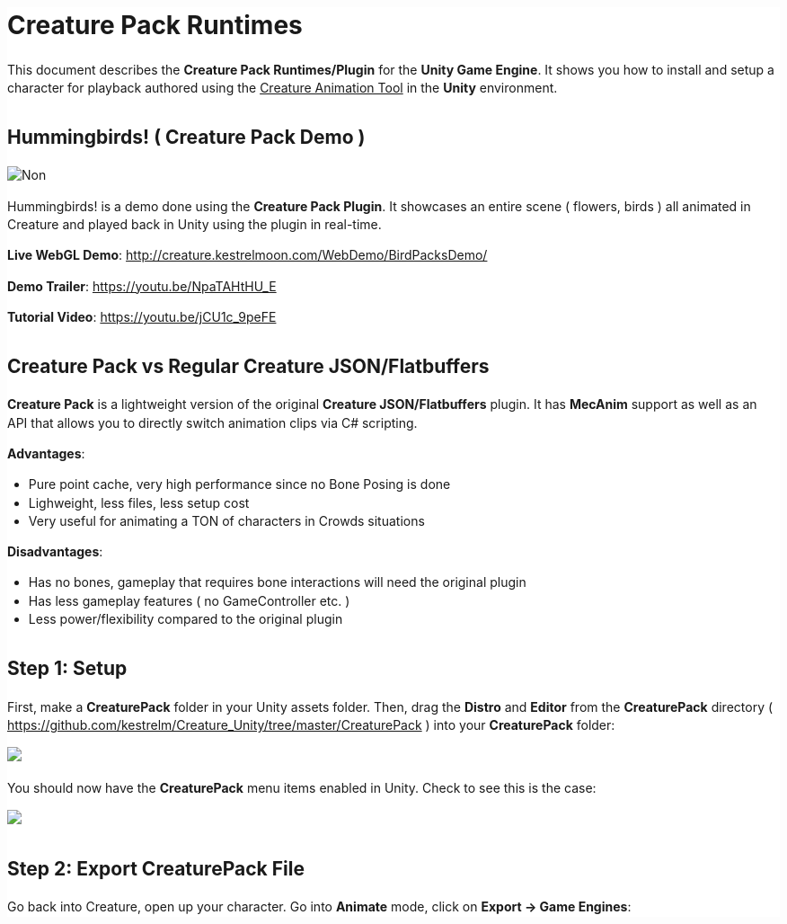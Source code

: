 # Creature Pack Runtimes

This document describes the **Creature Pack Runtimes/Plugin** for the **Unity Game Engine**. It shows you how to install and setup a character for playback authored using the [Creature Animation Tool](http://creature.kestrelmoon.com/) in the **Unity** environment.

## Hummingbirds! ( Creature Pack Demo )

![Non](https://raw.githubusercontent.com/kestrelm/Creature_Unity/master/hummerShort2.gif)

Hummingbirds! is a demo done using the **Creature Pack Plugin**. It showcases an entire scene ( flowers, birds ) all animated in Creature and played back in Unity using the plugin in real-time.

**Live WebGL Demo**: <http://creature.kestrelmoon.com/WebDemo/BirdPacksDemo/>

**Demo Trailer**: <https://youtu.be/NpaTAHtHU_E>

**Tutorial Video**: <https://youtu.be/jCU1c_9peFE>

## Creature Pack vs Regular Creature JSON/Flatbuffers

**Creature Pack** is a lightweight version of the original **Creature JSON/Flatbuffers** plugin. It has **MecAnim** support as well as an API that allows you to directly switch animation clips via C# scripting.

**Advantages**:
- Pure point cache, very high performance since no Bone Posing is done 
- Lighweight, less files, less setup cost
- Very useful for animating a TON of characters in Crowds situations

**Disadvantages**:
- Has no bones, gameplay that requires bone interactions will need the original plugin
- Has less gameplay features ( no GameController etc. )
- Less power/flexibility compared to the original plugin

## Step 1: Setup

First, make a **CreaturePack** folder in your Unity assets folder. Then, drag the **Distro** and **Editor** from the **CreaturePack** directory ( <https://github.com/kestrelm/Creature_Unity/tree/master/CreaturePack> ) into your **CreaturePack** folder:

![](https://raw.githubusercontent.com/kestrelm/Creature_Unity/master/CreaturePack/screen1.png)

You should now have the **CreaturePack** menu items enabled in Unity. Check to see this is the case:

![](https://raw.githubusercontent.com/kestrelm/Creature_Unity/master/CreaturePack/screen2.png)

## Step 2: Export CreaturePack File

Go back into Creature, open up your character. Go into **Animate** mode, click on **Export -> Game Engines**:
